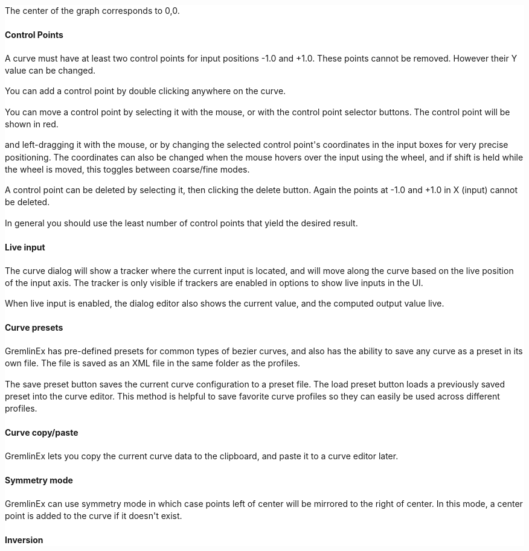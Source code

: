 The center of the graph corresponds to 0,0.


<a name="control-points"></a>
#### Control Points

A curve must have at least two control points for input positions -1.0 and +1.0.  These points cannot be removed.  However their Y value can be changed.

You can add a control point by double clicking anywhere on the curve.

You can move a control point by selecting it with the mouse, or with the control point selector buttons.  The control point will be shown in red.

 and left-dragging it with the mouse, or by changing the selected control point's coordinates in the input boxes for very precise positioning.   The coordinates can also be changed when the mouse hovers over the input using the wheel, and if shift is held while the wheel is moved, this toggles between coarse/fine modes.

A control point can be deleted by selecting it, then clicking the delete button.  Again the points at -1.0 and +1.0 in X (input) cannot be deleted.

In general you should use the least number of control points that yield the desired result. 

<a name="live-input"></a>
#### Live input

The curve dialog will show a tracker where the current input is located, and will move along the curve based on the live position of the input axis.  The tracker is only visible if trackers are enabled in options to show live inputs in the UI.

When live input is enabled, the dialog editor also shows the current value, and the computed output value live.

<a name="curve-presets"></a>
#### Curve presets

GremlinEx has pre-defined presets for common types of bezier curves, and also has the ability to save any curve as a preset in its own file.  The file is saved as an XML file in the same folder as the profiles.

The save preset button saves the current curve configuration to a preset file.  The load preset button loads a previously saved preset into the curve editor.  This method is helpful to save favorite curve profiles so they can easily be used across different profiles.

<a name="curve-copypaste"></a>
#### Curve copy/paste

GremlinEx lets you copy the current curve data to the clipboard, and paste it to a curve editor later.

<a name="symmetry-mode"></a>
#### Symmetry mode

GremlinEx can use symmetry mode in which case points left of center will be mirrored to the right of center.  In this mode, a center point is added to the curve if it doesn't exist.

<a name="inversion-1"></a>
#### Inversion
